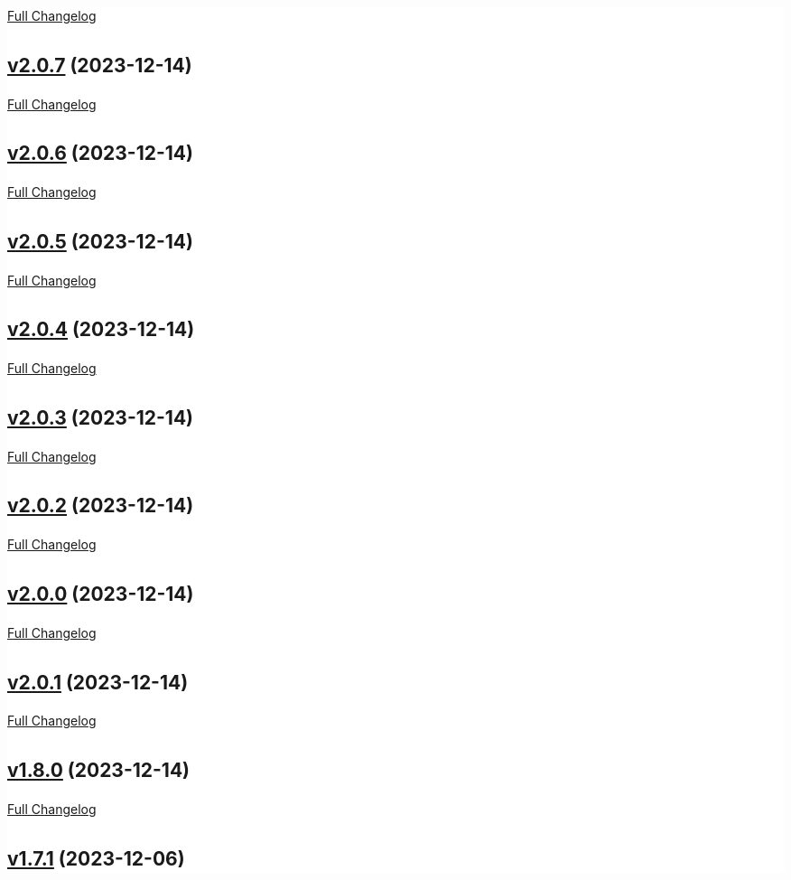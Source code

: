 [Full Changelog](https://github.com/nano-interactive/go-utils/compare/v2.0.7...v2.0.8)

## [v2.0.7](https://github.com/nano-interactive/go-utils/releases/tag/v2.6.1) (2023-12-14)

[Full Changelog](https://github.com/nano-interactive/go-utils/compare/v2.0.6...v2.0.7)

## [v2.0.6](https://github.com/nano-interactive/go-utils/releases/tag/v2.6.1) (2023-12-14)

[Full Changelog](https://github.com/nano-interactive/go-utils/compare/v2.0.5...v2.0.6)

## [v2.0.5](https://github.com/nano-interactive/go-utils/releases/tag/v2.6.1) (2023-12-14)

[Full Changelog](https://github.com/nano-interactive/go-utils/compare/v2.0.4...v2.0.5)

## [v2.0.4](https://github.com/nano-interactive/go-utils/releases/tag/v2.6.1) (2023-12-14)

[Full Changelog](https://github.com/nano-interactive/go-utils/compare/v2.0.3...v2.0.4)

## [v2.0.3](https://github.com/nano-interactive/go-utils/releases/tag/v2.6.1) (2023-12-14)

[Full Changelog](https://github.com/nano-interactive/go-utils/compare/v2.0.2...v2.0.3)

## [v2.0.2](https://github.com/nano-interactive/go-utils/releases/tag/v2.6.1) (2023-12-14)

[Full Changelog](https://github.com/nano-interactive/go-utils/compare/v2.0.0...v2.0.2)

## [v2.0.0](https://github.com/nano-interactive/go-utils/releases/tag/v2.6.1) (2023-12-14)

[Full Changelog](https://github.com/nano-interactive/go-utils/compare/v2.0.1...v2.0.0)

## [v2.0.1](https://github.com/nano-interactive/go-utils/releases/tag/v2.6.1) (2023-12-14)

[Full Changelog](https://github.com/nano-interactive/go-utils/compare/v1.8.0...v2.0.1)

## [v1.8.0](https://github.com/nano-interactive/go-utils/releases/tag/v2.6.1) (2023-12-14)

[Full Changelog](https://github.com/nano-interactive/go-utils/compare/v1.7.1...v1.8.0)

## [v1.7.1](https://github.com/nano-interactive/go-utils/releases/tag/v2.6.1) (2023-12-06)
